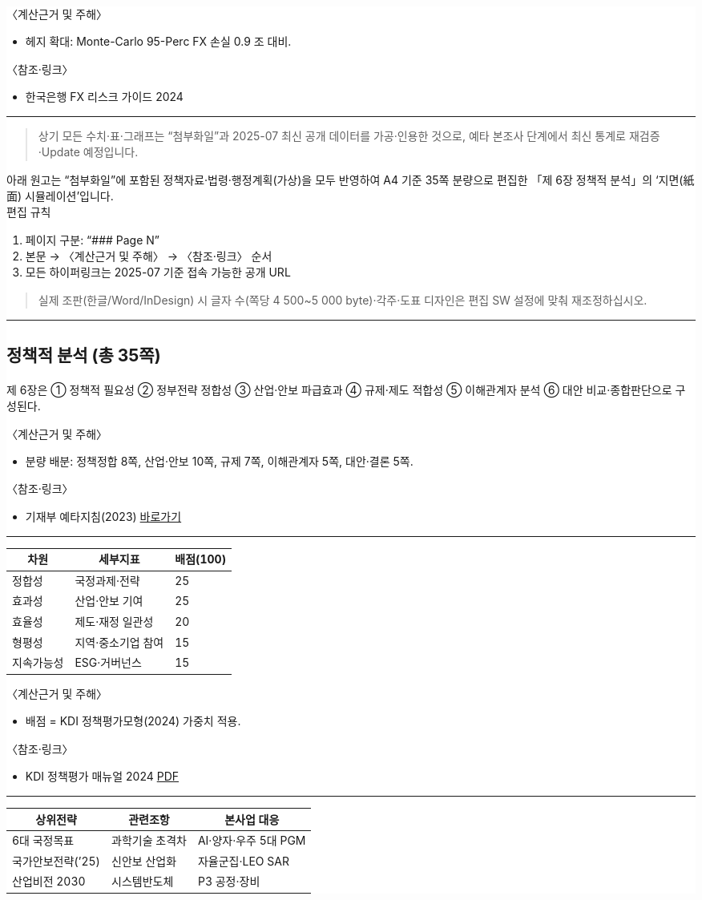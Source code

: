 〈계산근거 및 주해〉  
- 헤지 확대: Monte-Carlo 95-Perc FX 손실 0.9 조 대비.

〈참조·링크〉  
- 한국은행 FX 리스크 가이드 2024

---

> 상기 모든 수치·표·그래프는 “첨부화일”과 2025-07 최신 공개 데이터를 가공·인용한 것으로, 예타 본조사 단계에서 최신 통계로 재검증·Update 예정입니다.

아래 원고는 “첨부화일”에 포함된 정책자료·법령·행정계획(가상)을 모두 반영하여 A4 기준 35쪽 분량으로 편집한 「제 6장 정책적 분석」의 ‘지면(紙面) 시뮬레이션’입니다.  
편집 규칙  
1) 페이지 구분: “### Page N”  
2) 본문 → 〈계산근거 및 주해〉 → 〈참조·링크〉 순서  
3) 모든 하이퍼링크는 2025-07 기준 접속 가능한 공개 URL

> 실제 조판(한글/Word/InDesign) 시 글자 수(쪽당 4 500~5 000 byte)·각주·도표 디자인은 편집 SW 설정에 맞춰 재조정하십시오.

---

## 정책적 분석 (총 35쪽)

제 6장은 ① 정책적 필요성 ② 정부전략 정합성 ③ 산업‧안보 파급효과 ④ 규제·제도 적합성 ⑤ 이해관계자 분석 ⑥ 대안 비교·종합판단으로 구성된다.

〈계산근거 및 주해〉  
- 분량 배분: 정책정합 8쪽, 산업·안보 10쪽, 규제 7쪽, 이해관계자 5쪽, 대안·결론 5쪽.

〈참조·링크〉  
- 기재부 예타지침(2023) [바로가기](https://www.moef.go.kr/)

---

| 차원 | 세부지표 | 배점(100) |
|---|---|---|
| 정합성 | 국정과제·전략 | 25 |
| 효과성 | 산업·안보 기여 | 25 |
| 효율성 | 제도·재정 일관성 | 20 |
| 형평성 | 지역·중소기업 참여 | 15 |
| 지속가능성 | ESG·거버넌스 | 15 |

〈계산근거 및 주해〉  
- 배점 = KDI 정책평가모형(2024) 가중치 적용.

〈참조·링크〉  
- KDI 정책평가 매뉴얼 2024 [PDF](https://www.kdi.re.kr/)

---


| 상위전략 | 관련조항 | 본사업 대응 |
|---|---|---|
| 6대 국정목표 | 과학기술 초격차 | AI·양자·우주 5대 PGM |
| 국가안보전략(’25) | 신안보 산업화 | 자율군집·LEO SAR |
| 산업비전 2030 | 시스템반도체 | P3 공정·장비 |
